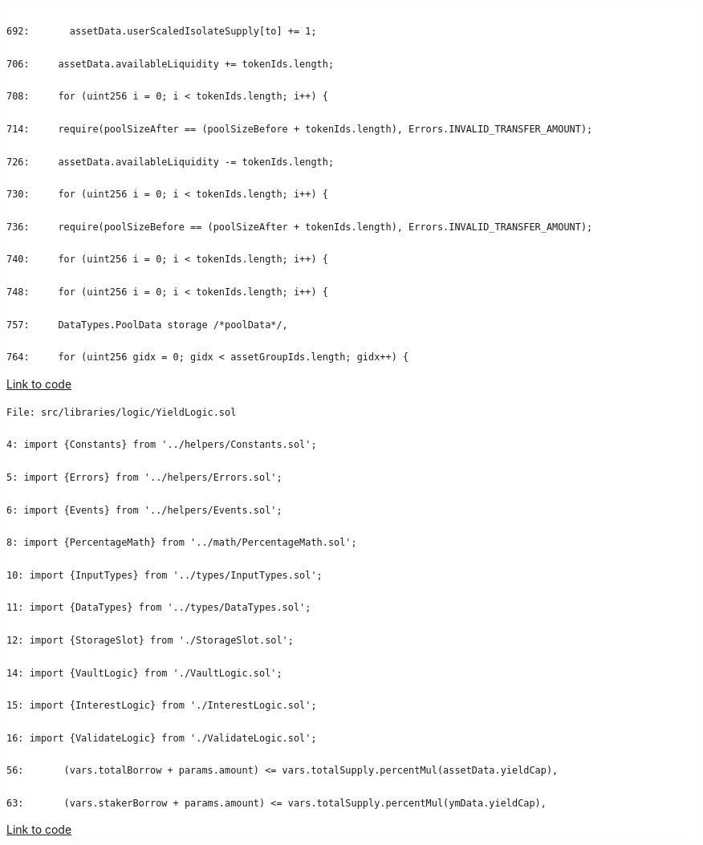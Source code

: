 ```solidity

692:       assetData.userScaledIsolateSupply[to] += 1;

706:     assetData.availableLiquidity += tokenIds.length;

708:     for (uint256 i = 0; i < tokenIds.length; i++) {

714:     require(poolSizeAfter == (poolSizeBefore + tokenIds.length), Errors.INVALID_TRANSFER_AMOUNT);

726:     assetData.availableLiquidity -= tokenIds.length;

730:     for (uint256 i = 0; i < tokenIds.length; i++) {

736:     require(poolSizeBefore == (poolSizeAfter + tokenIds.length), Errors.INVALID_TRANSFER_AMOUNT);

740:     for (uint256 i = 0; i < tokenIds.length; i++) {

748:     for (uint256 i = 0; i < tokenIds.length; i++) {

757:     DataTypes.PoolData storage /*poolData*/,

764:     for (uint256 gidx = 0; gidx < assetGroupIds.length; gidx++) {

```
[Link to code](https://github.com/code-423n4/2024-07-benddao/blob/main/src/libraries/logic/VaultLogic.sol)

```solidity
File: src/libraries/logic/YieldLogic.sol

4: import {Constants} from '../helpers/Constants.sol';

5: import {Errors} from '../helpers/Errors.sol';

6: import {Events} from '../helpers/Events.sol';

8: import {PercentageMath} from '../math/PercentageMath.sol';

10: import {InputTypes} from '../types/InputTypes.sol';

11: import {DataTypes} from '../types/DataTypes.sol';

12: import {StorageSlot} from './StorageSlot.sol';

14: import {VaultLogic} from './VaultLogic.sol';

15: import {InterestLogic} from './InterestLogic.sol';

16: import {ValidateLogic} from './ValidateLogic.sol';

56:       (vars.totalBorrow + params.amount) <= vars.totalSupply.percentMul(assetData.yieldCap),

63:       (vars.stakerBorrow + params.amount) <= vars.totalSupply.percentMul(ymData.yieldCap),

```
[Link to code](https://github.com/code-423n4/2024-07-benddao/blob/main/src/libraries/logic/YieldLogic.sol)
